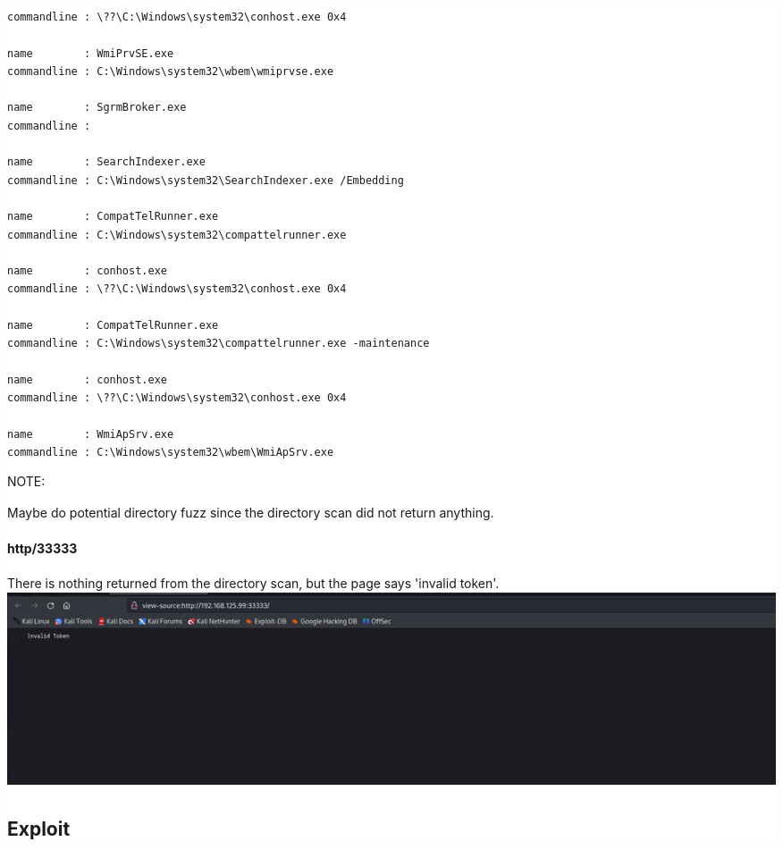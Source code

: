 ```
commandline : \??\C:\Windows\system32\conhost.exe 0x4

name        : WmiPrvSE.exe
commandline : C:\Windows\system32\wbem\wmiprvse.exe

name        : SgrmBroker.exe
commandline : 

name        : SearchIndexer.exe
commandline : C:\Windows\system32\SearchIndexer.exe /Embedding

name        : CompatTelRunner.exe
commandline : C:\Windows\system32\compattelrunner.exe

name        : conhost.exe
commandline : \??\C:\Windows\system32\conhost.exe 0x4

name        : CompatTelRunner.exe
commandline : C:\Windows\system32\compattelrunner.exe -maintenance

name        : conhost.exe
commandline : \??\C:\Windows\system32\conhost.exe 0x4

name        : WmiApSrv.exe
commandline : C:\Windows\system32\wbem\WmiApSrv.exe

```


NOTE:

Maybe do potential directory fuzz since the directory scan did not return anything. 

#### http/33333
There is nothing returned from the directory scan, but the page says 'invalid token'.
![Results!](screenshots/3.png)



## Exploit
